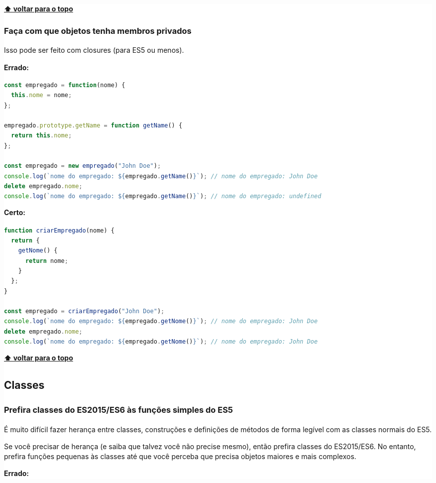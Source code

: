 **[⬆ voltar para o topo](#tabela-de-conteúdos)**

### Faça com que objetos tenha membros privados

Isso pode ser feito com closures (para ES5 ou menos).

**Errado:**

```javascript
const empregado = function(nome) {
  this.nome = nome;
};

empregado.prototype.getName = function getName() {
  return this.nome;
};

const empregado = new empregado("John Doe");
console.log(`nome do empregado: ${empregado.getName()}`); // nome do empregado: John Doe
delete empregado.nome;
console.log(`nome do empregado: ${empregado.getName()}`); // nome do empregado: undefined
```

**Certo:**

```javascript
function criarEmpregado(nome) {
  return {
    getNome() {
      return nome;
    }
  };
}

const empregado = criarEmpregado("John Doe");
console.log(`nome do empregado: ${empregado.getNome()}`); // nome do empregado: John Doe
delete empregado.nome;
console.log(`nome do empregado: ${empregado.getNome()}`); // nome do empregado: John Doe
```

**[⬆ voltar para o topo](#tabela-de-conteúdos)**

## **Classes**

### Prefira classes do ES2015/ES6 às funções simples do ES5

É muito difícil fazer herança entre classes, construções e definições de métodos de forma legível com 
as classes normais do ES5. 

Se você precisar de herança (e saiba que talvez você não precise mesmo), então prefira classes do ES2015/ES6. No entanto, prefira funções pequenas às classes até que você perceba que precisa objetos maiores e mais complexos.

**Errado:**
